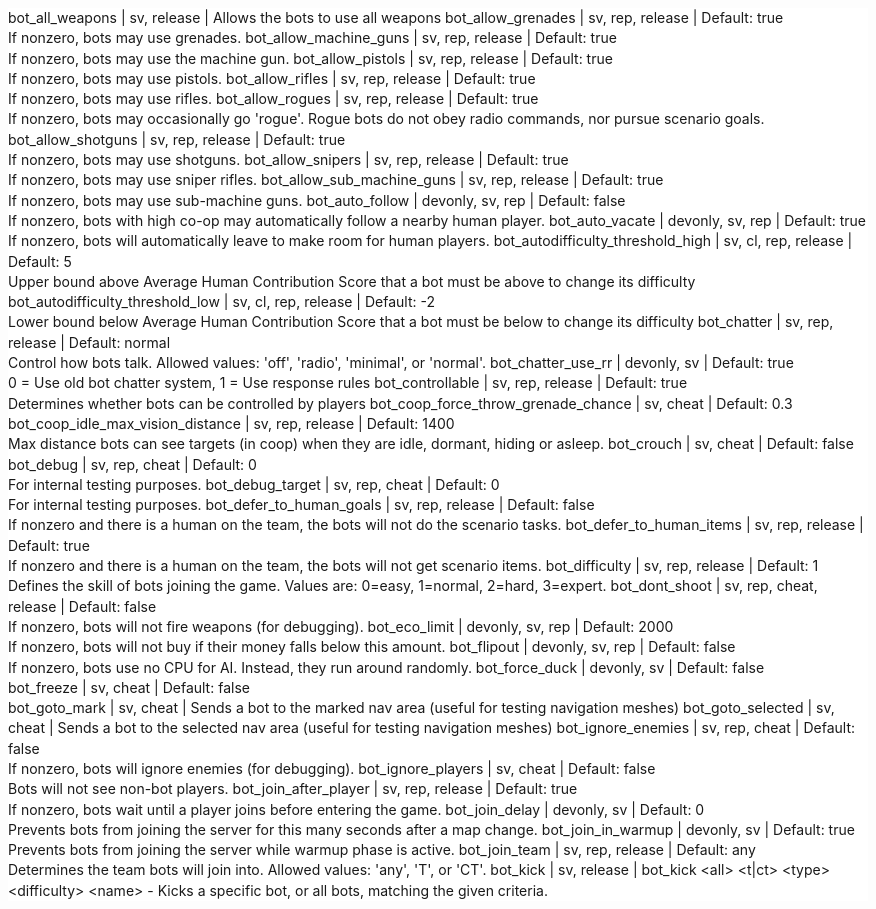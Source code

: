 bot_all_weapons | sv, release | Allows the bots to use all weapons
bot_allow_grenades | sv, rep, release | Default: true<br>If nonzero, bots may use grenades.
bot_allow_machine_guns | sv, rep, release | Default: true<br>If nonzero, bots may use the machine gun.
bot_allow_pistols | sv, rep, release | Default: true<br>If nonzero, bots may use pistols.
bot_allow_rifles | sv, rep, release | Default: true<br>If nonzero, bots may use rifles.
bot_allow_rogues | sv, rep, release | Default: true<br>If nonzero, bots may occasionally go 'rogue'. Rogue bots do not obey radio commands, nor pursue scenario goals.
bot_allow_shotguns | sv, rep, release | Default: true<br>If nonzero, bots may use shotguns.
bot_allow_snipers | sv, rep, release | Default: true<br>If nonzero, bots may use sniper rifles.
bot_allow_sub_machine_guns | sv, rep, release | Default: true<br>If nonzero, bots may use sub-machine guns.
bot_auto_follow | devonly, sv, rep | Default: false<br>If nonzero, bots with high co-op may automatically follow a nearby human player.
bot_auto_vacate | devonly, sv, rep | Default: true<br>If nonzero, bots will automatically leave to make room for human players.
bot_autodifficulty_threshold_high | sv, cl, rep, release | Default: 5<br>Upper bound above Average Human Contribution Score that a bot must be above to change its difficulty
bot_autodifficulty_threshold_low | sv, cl, rep, release | Default: -2<br>Lower bound below Average Human Contribution Score that a bot must be below to change its difficulty
bot_chatter | sv, rep, release | Default: normal<br>Control how bots talk. Allowed values: 'off', 'radio', 'minimal', or 'normal'.
bot_chatter_use_rr | devonly, sv | Default: true<br>0 = Use old bot chatter system, 1 = Use response rules
bot_controllable | sv, rep, release | Default: true<br>Determines whether bots can be controlled by players
bot_coop_force_throw_grenade_chance | sv, cheat | Default: 0.3<br>
bot_coop_idle_max_vision_distance | sv, rep, release | Default: 1400<br>Max distance bots can see targets (in coop) when they are idle, dormant, hiding or asleep.
bot_crouch | sv, cheat | Default: false<br>
bot_debug | sv, rep, cheat | Default: 0<br>For internal testing purposes.
bot_debug_target | sv, rep, cheat | Default: 0<br>For internal testing purposes.
bot_defer_to_human_goals | sv, rep, release | Default: false<br>If nonzero and there is a human on the team, the bots will not do the scenario tasks.
bot_defer_to_human_items | sv, rep, release | Default: true<br>If nonzero and there is a human on the team, the bots will not get scenario items.
bot_difficulty | sv, rep, release | Default: 1<br>Defines the skill of bots joining the game.  Values are: 0=easy, 1=normal, 2=hard, 3=expert.
bot_dont_shoot | sv, rep, cheat, release | Default: false<br>If nonzero, bots will not fire weapons (for debugging).
bot_eco_limit | devonly, sv, rep | Default: 2000<br>If nonzero, bots will not buy if their money falls below this amount.
bot_flipout | devonly, sv, rep | Default: false<br>If nonzero, bots use no CPU for AI. Instead, they run around randomly.
bot_force_duck | devonly, sv | Default: false<br>
bot_freeze | sv, cheat | Default: false<br>
bot_goto_mark | sv, cheat | Sends a bot to the marked nav area (useful for testing navigation meshes)
bot_goto_selected | sv, cheat | Sends a bot to the selected nav area (useful for testing navigation meshes)
bot_ignore_enemies | sv, rep, cheat | Default: false<br>If nonzero, bots will ignore enemies (for debugging).
bot_ignore_players | sv, cheat | Default: false<br>Bots will not see non-bot players.
bot_join_after_player | sv, rep, release | Default: true<br>If nonzero, bots wait until a player joins before entering the game.
bot_join_delay | devonly, sv | Default: 0<br>Prevents bots from joining the server for this many seconds after a map change.
bot_join_in_warmup | devonly, sv | Default: true<br>Prevents bots from joining the server while warmup phase is active.
bot_join_team | sv, rep, release | Default: any<br>Determines the team bots will join into. Allowed values: 'any', 'T', or 'CT'.
bot_kick | sv, release | bot_kick &lt;all&gt; &lt;t\|ct&gt; &lt;type&gt; &lt;difficulty&gt; &lt;name&gt; - Kicks a specific bot, or all bots, matching the given criteria.